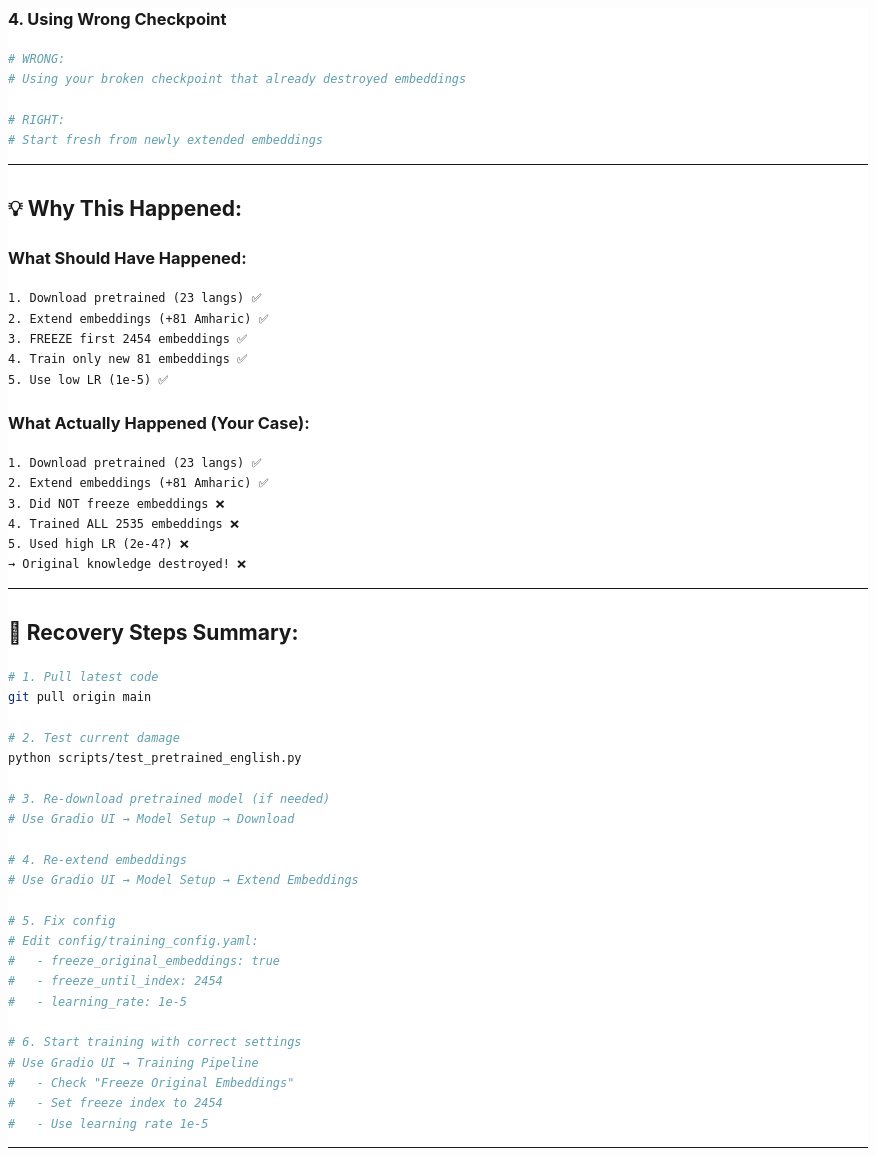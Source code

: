 ### **4. Using Wrong Checkpoint**
```yaml
# WRONG:
# Using your broken checkpoint that already destroyed embeddings

# RIGHT:
# Start fresh from newly extended embeddings
```

---

## 💡 **Why This Happened:**

### **What Should Have Happened:**
```
1. Download pretrained (23 langs) ✅
2. Extend embeddings (+81 Amharic) ✅
3. FREEZE first 2454 embeddings ✅
4. Train only new 81 embeddings ✅
5. Use low LR (1e-5) ✅
```

### **What Actually Happened (Your Case):**
```
1. Download pretrained (23 langs) ✅
2. Extend embeddings (+81 Amharic) ✅
3. Did NOT freeze embeddings ❌
4. Trained ALL 2535 embeddings ❌
5. Used high LR (2e-4?) ❌
→ Original knowledge destroyed! ❌
```

---

## 🔧 **Recovery Steps Summary:**

```bash
# 1. Pull latest code
git pull origin main

# 2. Test current damage
python scripts/test_pretrained_english.py

# 3. Re-download pretrained model (if needed)
# Use Gradio UI → Model Setup → Download

# 4. Re-extend embeddings
# Use Gradio UI → Model Setup → Extend Embeddings

# 5. Fix config
# Edit config/training_config.yaml:
#   - freeze_original_embeddings: true
#   - freeze_until_index: 2454
#   - learning_rate: 1e-5

# 6. Start training with correct settings
# Use Gradio UI → Training Pipeline
#   - Check "Freeze Original Embeddings"
#   - Set freeze index to 2454
#   - Use learning rate 1e-5
```

---